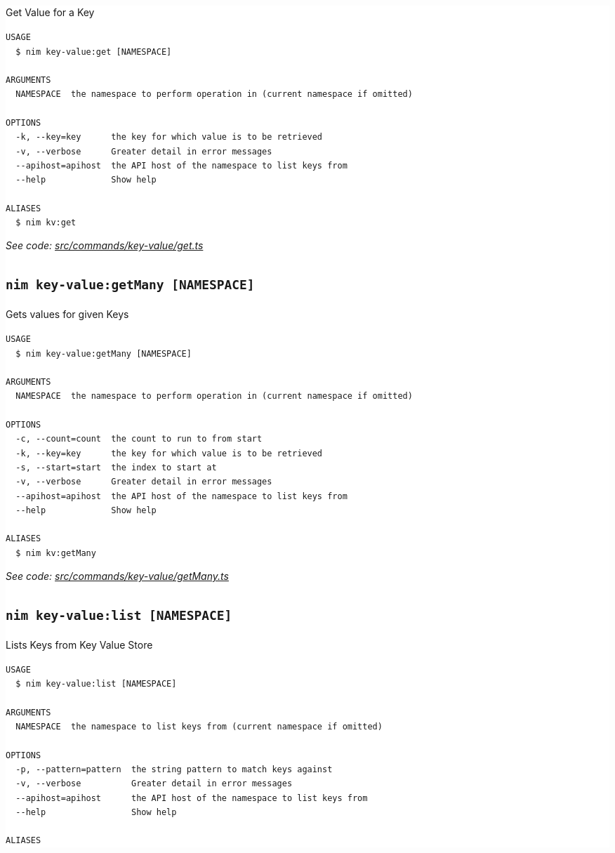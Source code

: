 Get Value for a Key

```
USAGE
  $ nim key-value:get [NAMESPACE]

ARGUMENTS
  NAMESPACE  the namespace to perform operation in (current namespace if omitted)

OPTIONS
  -k, --key=key      the key for which value is to be retrieved
  -v, --verbose      Greater detail in error messages
  --apihost=apihost  the API host of the namespace to list keys from
  --help             Show help

ALIASES
  $ nim kv:get
```

_See code: [src/commands/key-value/get.ts](https://github.com//nimbella-corp/nimbella-cli/blob/v0.1.15/src/commands/key-value/get.ts)_

## `nim key-value:getMany [NAMESPACE]`

Gets values for given Keys

```
USAGE
  $ nim key-value:getMany [NAMESPACE]

ARGUMENTS
  NAMESPACE  the namespace to perform operation in (current namespace if omitted)

OPTIONS
  -c, --count=count  the count to run to from start
  -k, --key=key      the key for which value is to be retrieved
  -s, --start=start  the index to start at
  -v, --verbose      Greater detail in error messages
  --apihost=apihost  the API host of the namespace to list keys from
  --help             Show help

ALIASES
  $ nim kv:getMany
```

_See code: [src/commands/key-value/getMany.ts](https://github.com//nimbella-corp/nimbella-cli/blob/v0.1.15/src/commands/key-value/getMany.ts)_

## `nim key-value:list [NAMESPACE]`

Lists Keys from Key Value Store

```
USAGE
  $ nim key-value:list [NAMESPACE]

ARGUMENTS
  NAMESPACE  the namespace to list keys from (current namespace if omitted)

OPTIONS
  -p, --pattern=pattern  the string pattern to match keys against
  -v, --verbose          Greater detail in error messages
  --apihost=apihost      the API host of the namespace to list keys from
  --help                 Show help

ALIASES
```
